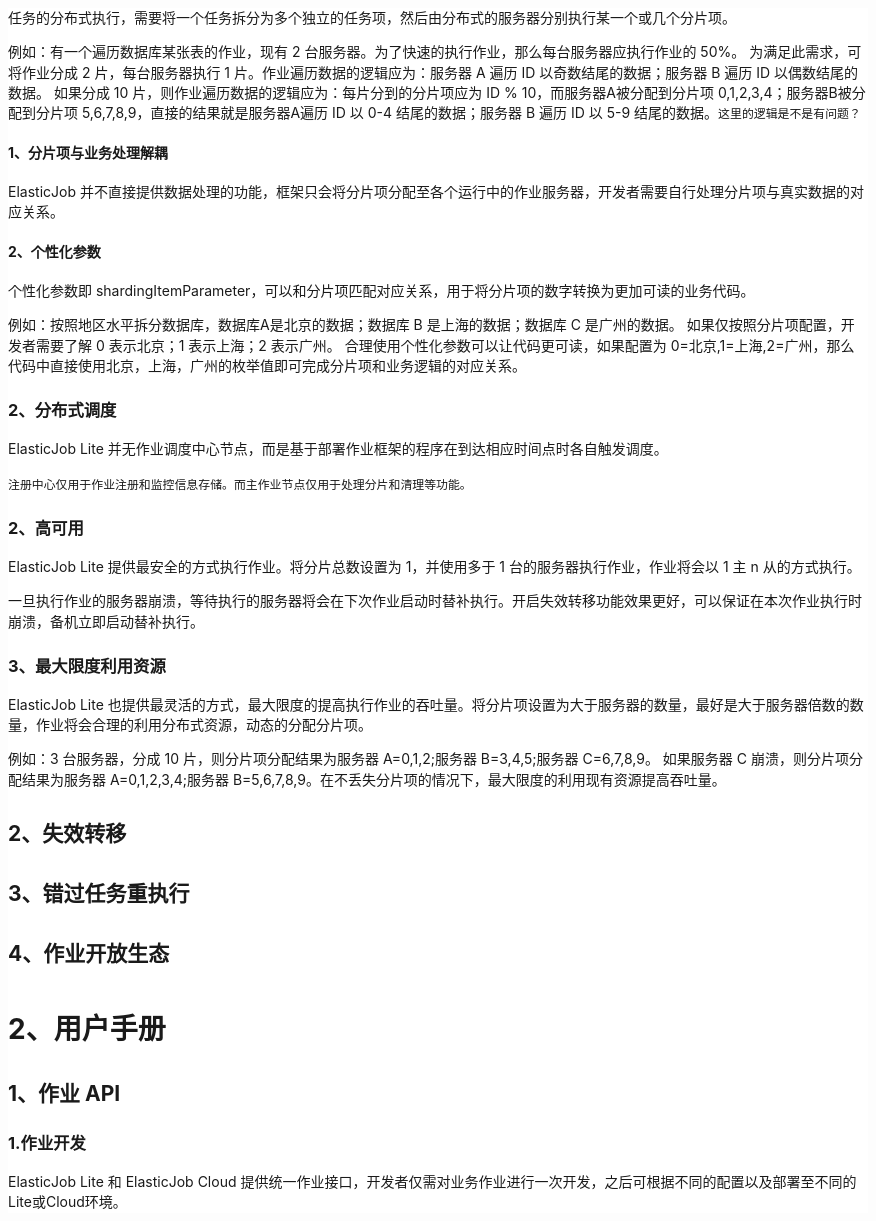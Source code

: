 任务的分布式执行，需要将一个任务拆分为多个独立的任务项，然后由分布式的服务器分别执行某一个或几个分片项。

例如：有一个遍历数据库某张表的作业，现有 2 台服务器。为了快速的执行作业，那么每台服务器应执行作业的 50%。 为满足此需求，可将作业分成 2 片，每台服务器执行 1 片。作业遍历数据的逻辑应为：服务器 A 遍历 ID 以奇数结尾的数据；服务器 B 遍历 ID 以偶数结尾的数据。 如果分成 10 片，则作业遍历数据的逻辑应为：每片分到的分片项应为 ID % 10，而服务器A被分配到分片项 0,1,2,3,4；服务器B被分配到分片项 5,6,7,8,9，直接的结果就是服务器A遍历 ID 以 0-4 结尾的数据；服务器 B 遍历 ID 以 5-9 结尾的数据。`这里的逻辑是不是有问题？`

#### 1、分片项与业务处理解耦

ElasticJob 并不直接提供数据处理的功能，框架只会将分片项分配至各个运行中的作业服务器，开发者需要自行处理分片项与真实数据的对应关系。

#### 2、个性化参数

个性化参数即 shardingItemParameter，可以和分片项匹配对应关系，用于将分片项的数字转换为更加可读的业务代码。

例如：按照地区水平拆分数据库，数据库A是北京的数据；数据库 B 是上海的数据；数据库 C 是广州的数据。 如果仅按照分片项配置，开发者需要了解 0 表示北京；1 表示上海；2 表示广州。 合理使用个性化参数可以让代码更可读，如果配置为 0=北京,1=上海,2=广州，那么代码中直接使用北京，上海，广州的枚举值即可完成分片项和业务逻辑的对应关系。

### 2、分布式调度

ElasticJob Lite 并无作业调度中心节点，而是基于部署作业框架的程序在到达相应时间点时各自触发调度。

`注册中心仅用于作业注册和监控信息存储。而主作业节点仅用于处理分片和清理等功能。`

### 2、高可用

ElasticJob Lite 提供最安全的方式执行作业。将分片总数设置为 1，并使用多于 1 台的服务器执行作业，作业将会以 1 主 n 从的方式执行。

一旦执行作业的服务器崩溃，等待执行的服务器将会在下次作业启动时替补执行。开启失效转移功能效果更好，可以保证在本次作业执行时崩溃，备机立即启动替补执行。

### 3、最大限度利用资源

ElasticJob Lite 也提供最灵活的方式，最大限度的提高执行作业的吞吐量。将分片项设置为大于服务器的数量，最好是大于服务器倍数的数量，作业将会合理的利用分布式资源，动态的分配分片项。

例如：3 台服务器，分成 10 片，则分片项分配结果为服务器 A=0,1,2;服务器 B=3,4,5;服务器 C=6,7,8,9。 如果服务器 C 崩溃，则分片项分配结果为服务器 A=0,1,2,3,4;服务器 B=5,6,7,8,9。在不丢失分片项的情况下，最大限度的利用现有资源提高吞吐量。

## 2、失效转移

## 3、错过任务重执行

## 4、作业开放生态



# 2、用户手册

## 1、作业 API


### 1.作业开发

ElasticJob Lite 和 ElasticJob Cloud 提供统一作业接口，开发者仅需对业务作业进行一次开发，之后可根据不同的配置以及部署至不同的Lite或Cloud环境。
